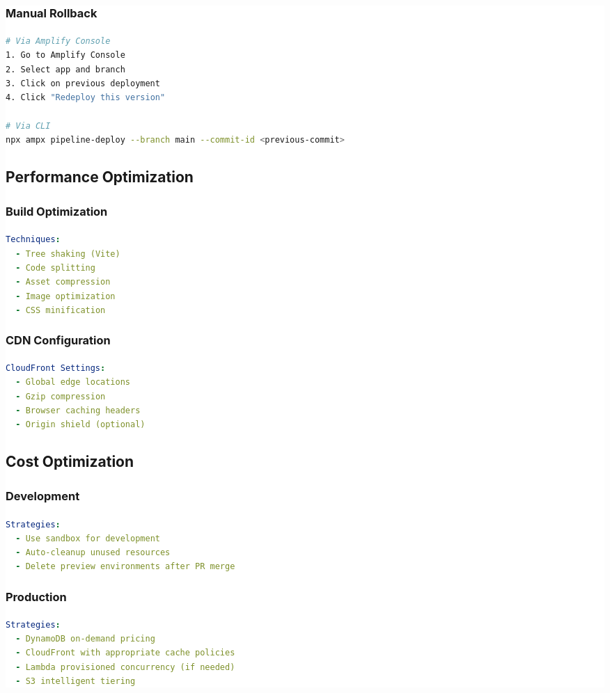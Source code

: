### Manual Rollback
```bash
# Via Amplify Console
1. Go to Amplify Console
2. Select app and branch
3. Click on previous deployment
4. Click "Redeploy this version"

# Via CLI
npx ampx pipeline-deploy --branch main --commit-id <previous-commit>
```

## Performance Optimization

### Build Optimization
```yaml
Techniques:
  - Tree shaking (Vite)
  - Code splitting
  - Asset compression
  - Image optimization
  - CSS minification
```

### CDN Configuration
```yaml
CloudFront Settings:
  - Global edge locations
  - Gzip compression
  - Browser caching headers
  - Origin shield (optional)
```

## Cost Optimization

### Development
```yaml
Strategies:
  - Use sandbox for development
  - Auto-cleanup unused resources
  - Delete preview environments after PR merge
```

### Production
```yaml
Strategies:
  - DynamoDB on-demand pricing
  - CloudFront with appropriate cache policies
  - Lambda provisioned concurrency (if needed)
  - S3 intelligent tiering
```
